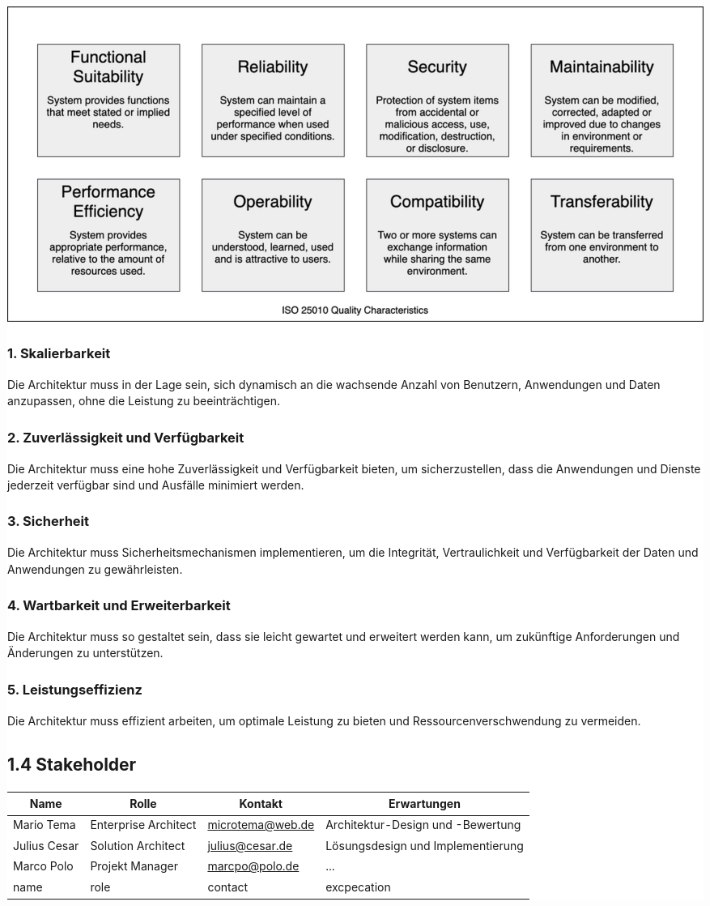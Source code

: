 ![01_quality_goals.png](./docs/images/01_quality_goals.png)

### 1. Skalierbarkeit

Die Architektur muss in der Lage sein, sich dynamisch an die wachsende Anzahl von Benutzern, Anwendungen und Daten anzupassen, ohne die Leistung zu beeinträchtigen.

### 2. Zuverlässigkeit und Verfügbarkeit

Die Architektur muss eine hohe Zuverlässigkeit und Verfügbarkeit bieten, um sicherzustellen, 
dass die Anwendungen und Dienste jederzeit verfügbar sind und Ausfälle minimiert werden.

### 3. Sicherheit

Die Architektur muss Sicherheitsmechanismen implementieren, um die Integrität, Vertraulichkeit und Verfügbarkeit der Daten und Anwendungen zu gewährleisten.

### 4. Wartbarkeit und Erweiterbarkeit

Die Architektur muss so gestaltet sein, dass sie leicht gewartet und erweitert werden kann, um zukünftige Anforderungen und Änderungen zu unterstützen.

### 5. Leistungseffizienz

Die Architektur muss effizient arbeiten, um optimale Leistung zu bieten und Ressourcenverschwendung zu vermeiden.

## 1.4 Stakeholder

| Name         | Rolle                | Kontakt                 | Erwartungen                            |
|--------------|----------------------|-------------------------|----------------------------------------|
| Mario Tema   | Enterprise Architect | microtema@web.de        | Architektur-Design und -Bewertung      |
| Julius Cesar | Solution Architect   | julius@cesar.de         | Lösungsdesign und Implementierung      |
| Marco Polo   | Projekt Manager      | marcpo@polo.de          | ...                                    |
| name         | role                 | contact                 | excpecation                            |
